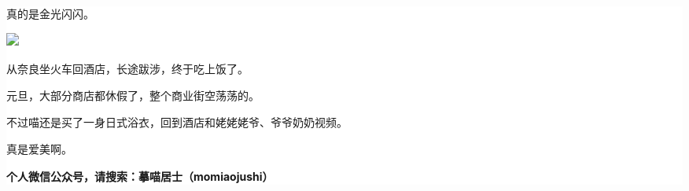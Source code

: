 


真的是金光闪闪。




![](img/51001-3690caf7e9d09654.jpg)




从奈良坐火车回酒店，长途跋涉，终于吃上饭了。

元旦，大部分商店都休假了，整个商业街空荡荡的。

不过喵还是买了一身日式浴衣，回到酒店和姥姥姥爷、爷爷奶奶视频。

真是爱美啊。


**个人微信公众号，请搜索：摹喵居士（momiaojushi）**

          
        